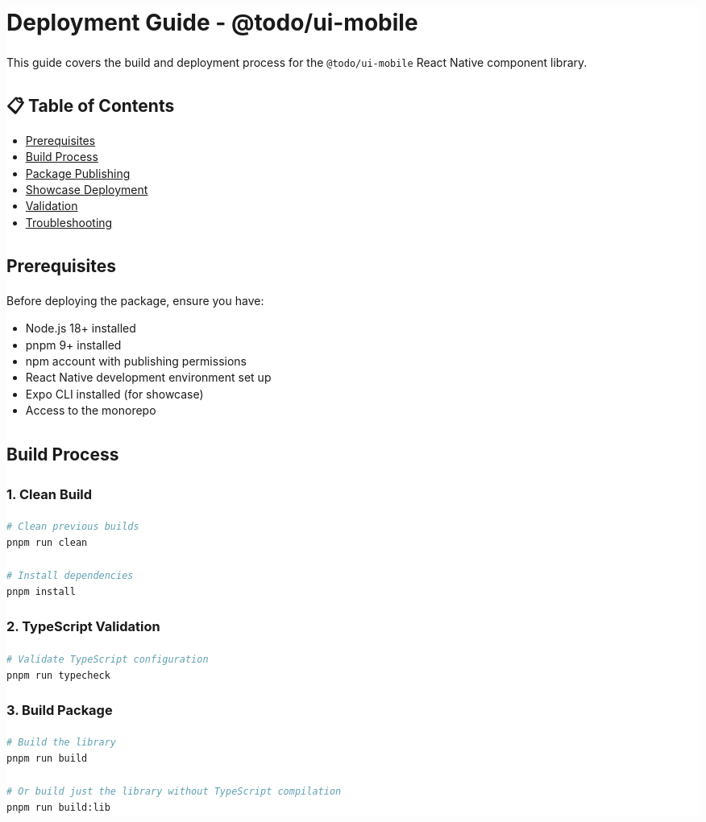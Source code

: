 # Deployment Guide - @todo/ui-mobile

This guide covers the build and deployment process for the `@todo/ui-mobile` React Native component library.

## 📋 Table of Contents

- [Prerequisites](#prerequisites)
- [Build Process](#build-process)
- [Package Publishing](#package-publishing)
- [Showcase Deployment](#showcase-deployment)
- [Validation](#validation)
- [Troubleshooting](#troubleshooting)

## Prerequisites

Before deploying the package, ensure you have:

- Node.js 18+ installed
- pnpm 9+ installed
- npm account with publishing permissions
- React Native development environment set up
- Expo CLI installed (for showcase)
- Access to the monorepo

## Build Process

### 1. Clean Build

```bash
# Clean previous builds
pnpm run clean

# Install dependencies
pnpm install
```

### 2. TypeScript Validation

```bash
# Validate TypeScript configuration
pnpm run typecheck
```

### 3. Build Package

```bash
# Build the library
pnpm run build

# Or build just the library without TypeScript compilation
pnpm run build:lib
```
